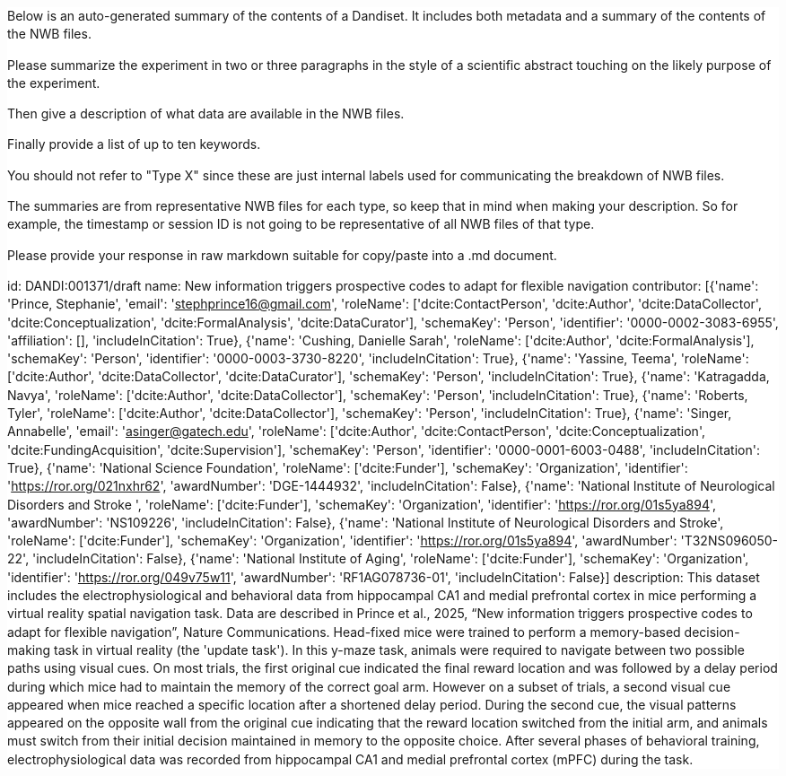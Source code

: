 
Below is an auto-generated summary of the contents of a Dandiset. It includes both metadata and a summary of the contents of the NWB files.

Please summarize the experiment in two or three paragraphs in the style of a scientific abstract touching on the likely purpose of the experiment.

Then give a description of what data are available in the NWB files.

Finally provide a list of up to ten keywords.

You should not refer to "Type X" since these are just internal labels used for communicating the breakdown of NWB files.

The summaries are from representative NWB files for each type, so keep that in mind when making your description. So for example, the timestamp or session ID is not going to be representative of all NWB files of that type.

Please provide your response in raw markdown suitable for copy/paste into a .md document.


id: DANDI:001371/draft
name: New information triggers prospective codes to adapt for flexible navigation
contributor: [{'name': 'Prince, Stephanie', 'email': 'stephprince16@gmail.com', 'roleName': ['dcite:ContactPerson', 'dcite:Author', 'dcite:DataCollector', 'dcite:Conceptualization', 'dcite:FormalAnalysis', 'dcite:DataCurator'], 'schemaKey': 'Person', 'identifier': '0000-0002-3083-6955', 'affiliation': [], 'includeInCitation': True}, {'name': 'Cushing, Danielle Sarah', 'roleName': ['dcite:Author', 'dcite:FormalAnalysis'], 'schemaKey': 'Person', 'identifier': '0000-0003-3730-8220', 'includeInCitation': True}, {'name': 'Yassine, Teema', 'roleName': ['dcite:Author', 'dcite:DataCollector', 'dcite:DataCurator'], 'schemaKey': 'Person', 'includeInCitation': True}, {'name': 'Katragadda, Navya', 'roleName': ['dcite:Author', 'dcite:DataCollector'], 'schemaKey': 'Person', 'includeInCitation': True}, {'name': 'Roberts, Tyler', 'roleName': ['dcite:Author', 'dcite:DataCollector'], 'schemaKey': 'Person', 'includeInCitation': True}, {'name': 'Singer, Annabelle', 'email': 'asinger@gatech.edu', 'roleName': ['dcite:Author', 'dcite:ContactPerson', 'dcite:Conceptualization', 'dcite:FundingAcquisition', 'dcite:Supervision'], 'schemaKey': 'Person', 'identifier': '0000-0001-6003-0488', 'includeInCitation': True}, {'name': 'National Science Foundation', 'roleName': ['dcite:Funder'], 'schemaKey': 'Organization', 'identifier': 'https://ror.org/021nxhr62', 'awardNumber': 'DGE-1444932', 'includeInCitation': False}, {'name': 'National Institute of Neurological Disorders and Stroke ', 'roleName': ['dcite:Funder'], 'schemaKey': 'Organization', 'identifier': 'https://ror.org/01s5ya894', 'awardNumber': 'NS109226', 'includeInCitation': False}, {'name': 'National Institute of Neurological Disorders and Stroke', 'roleName': ['dcite:Funder'], 'schemaKey': 'Organization', 'identifier': 'https://ror.org/01s5ya894', 'awardNumber': 'T32NS096050-22', 'includeInCitation': False}, {'name': 'National Institute of Aging', 'roleName': ['dcite:Funder'], 'schemaKey': 'Organization', 'identifier': 'https://ror.org/049v75w11', 'awardNumber': 'RF1AG078736-01', 'includeInCitation': False}]
description: This dataset includes the electrophysiological and behavioral data from hippocampal CA1 and medial prefrontal cortex in mice performing a virtual reality spatial navigation task. Data are described in Prince et al., 2025, “New information triggers prospective codes to adapt for flexible navigation”, Nature Communications. Head-fixed mice were trained to perform a memory-based decision-making task in virtual reality (the 'update task'). In this y-maze task, animals were required to navigate between two possible paths using visual cues. On most trials, the first original cue indicated the final reward location and was followed by a delay period during which mice had to maintain the memory of the correct goal arm. However on a subset of trials, a second visual cue appeared when mice reached a specific location after a shortened delay period. During the second cue, the visual patterns appeared on the opposite wall from the original cue indicating that the reward location switched from the initial arm, and animals must switch from their initial decision maintained in memory to the opposite choice. After several phases of behavioral training, electrophysiological data was recorded from hippocampal CA1 and medial prefrontal cortex (mPFC) during the task.